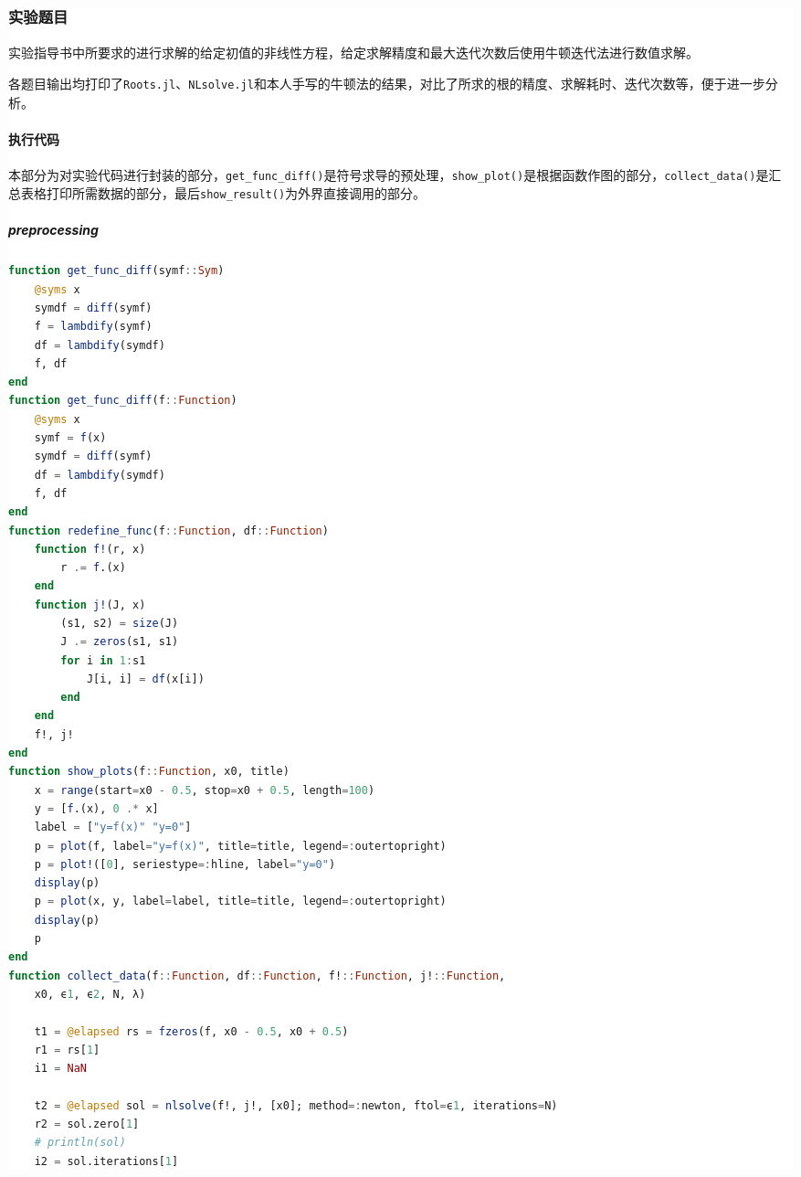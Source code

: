 ### 实验题目

实验指导书中所要求的进行求解的给定初值的非线性方程，给定求解精度和最大迭代次数后使用牛顿迭代法进行数值求解。

各题目输出均打印了`Roots.jl`、`NLsolve.jl`和本人手写的牛顿法的结果，对比了所求的根的精度、求解耗时、迭代次数等，便于进一步分析。

#### 执行代码

本部分为对实验代码进行封装的部分，`get_func_diff()`是符号求导的预处理，`show_plot()`是根据函数作图的部分，`collect_data()`是汇总表格打印所需数据的部分，最后`show_result()`为外界直接调用的部分。

##### preprocessing


```julia
function get_func_diff(symf::Sym)
    @syms x
    symdf = diff(symf)
    f = lambdify(symf)
    df = lambdify(symdf)
    f, df
end
function get_func_diff(f::Function)
    @syms x
    symf = f(x)
    symdf = diff(symf)
    df = lambdify(symdf)
    f, df
end
function redefine_func(f::Function, df::Function)
    function f!(r, x)
        r .= f.(x)
    end
    function j!(J, x)
        (s1, s2) = size(J)
        J .= zeros(s1, s1)
        for i in 1:s1
            J[i, i] = df(x[i])
        end
    end
    f!, j!
end
function show_plots(f::Function, x0, title)
    x = range(start=x0 - 0.5, stop=x0 + 0.5, length=100)
    y = [f.(x), 0 .* x]
    label = ["y=f(x)" "y=0"]
    p = plot(f, label="y=f(x)", title=title, legend=:outertopright)
    p = plot!([0], seriestype=:hline, label="y=0")
    display(p)
    p = plot(x, y, label=label, title=title, legend=:outertopright)
    display(p)
    p
end
function collect_data(f::Function, df::Function, f!::Function, j!::Function,
    x0, ϵ1, ϵ2, N, λ)

    t1 = @elapsed rs = fzeros(f, x0 - 0.5, x0 + 0.5)
    r1 = rs[1]
    i1 = NaN

    t2 = @elapsed sol = nlsolve(f!, j!, [x0]; method=:newton, ftol=ϵ1, iterations=N)
    r2 = sol.zero[1]
    # println(sol)
    i2 = sol.iterations[1]

```